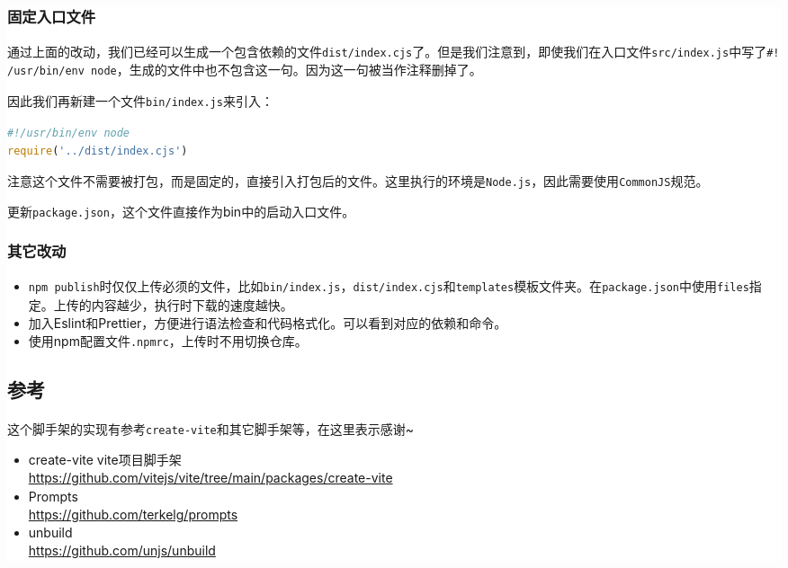 ### 固定入口文件
通过上面的改动，我们已经可以生成一个包含依赖的文件`dist/index.cjs`了。但是我们注意到，即使我们在入口文件`src/index.js`中写了`#! /usr/bin/env node`，生成的文件中也不包含这一句。因为这一句被当作注释删掉了。

因此我们再新建一个文件`bin/index.js`来引入：
```js
#!/usr/bin/env node
require('../dist/index.cjs')
```
注意这个文件不需要被打包，而是固定的，直接引入打包后的文件。这里执行的环境是`Node.js`，因此需要使用`CommonJS`规范。

更新`package.json`，这个文件直接作为bin中的启动入口文件。

### 其它改动
* `npm publish`时仅仅上传必须的文件，比如`bin/index.js`，`dist/index.cjs`和`templates`模板文件夹。在`package.json`中使用`files`指定。上传的内容越少，执行时下载的速度越快。
* 加入Eslint和Prettier，方便进行语法检查和代码格式化。可以看到对应的依赖和命令。
* 使用npm配置文件`.npmrc`，上传时不用切换仓库。

## 参考
这个脚手架的实现有参考`create-vite`和其它脚手架等，在这里表示感谢~

- create-vite  vite项目脚手架  
  https://github.com/vitejs/vite/tree/main/packages/create-vite
- Prompts  
  https://github.com/terkelg/prompts
- unbuild  
  https://github.com/unjs/unbuild
